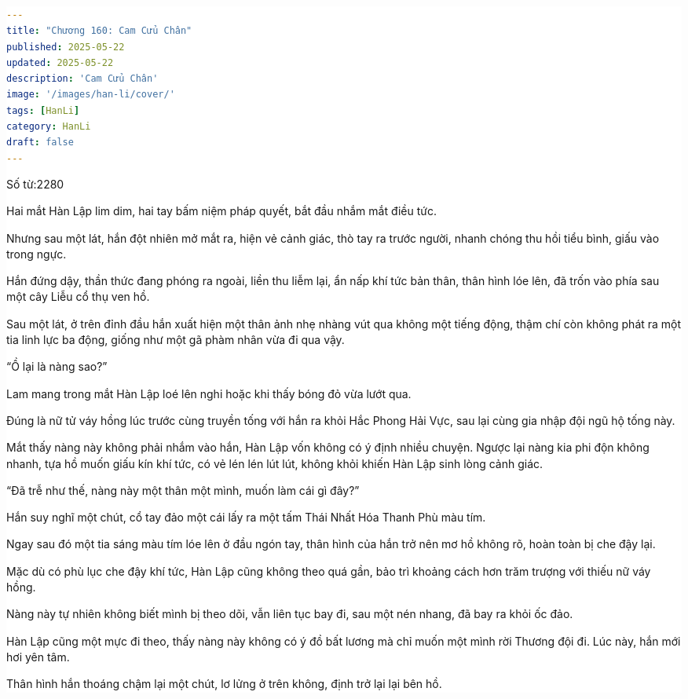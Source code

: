 ```yaml
---
title: "Chương 160: Cam Cửu Chân"
published: 2025-05-22
updated: 2025-05-22
description: 'Cam Cửu Chân'
image: '/images/han-li/cover/'
tags: [HanLi]
category: HanLi
draft: false
---
```


Số từ:2280  








Hai mắt Hàn Lập lim dim, hai tay bấm niệm pháp quyết, bắt đầu nhắm mắt điều tức.

Nhưng sau một lát, hắn đột nhiên mở mắt ra, hiện vẻ cảnh giác, thò tay ra trước người, nhanh chóng thu hồi tiểu bình, giấu vào trong ngực.

Hắn đứng dậy, thần thức đang phóng ra ngoài, liền thu liễm lại, ẩn nấp khí tức bản thân, thân hình lóe lên, đã trốn vào phía sau một cây Liễu cổ thụ ven hồ.

Sau một lát, ở trên đỉnh đầu hắn xuất hiện một thân ảnh nhẹ nhàng vút qua không một tiếng động, thậm chí còn không phát ra một tia linh lực ba động, giống như một gã phàm nhân vừa đi qua vậy.

“Ồ lại là nàng sao?”

Lam mang trong mắt Hàn Lập loé lên nghi hoặc khi thấy bóng đỏ vừa lướt qua.

Đúng là nữ tử váy hồng lúc trước cùng truyền tống với hắn ra khỏi Hắc Phong Hải Vực, sau lại cùng gia nhập đội ngũ hộ tống này.

Mắt thấy nàng này không phải nhắm vào hắn, Hàn Lập vốn không có ý định nhiều chuyện. Ngược lại nàng kia phi độn không nhanh, tựa hồ muốn giấu kín khí tức, có vẻ lén lén lút lút, không khỏi khiến Hàn Lập sinh lòng cảnh giác.

“Đã trễ như thế, nàng này một thân một mình, muốn làm cái gì đây?”

Hắn suy nghĩ một chút, cổ tay đảo một cái lấy ra một tấm Thái Nhất Hóa Thanh Phù màu tím.

Ngay sau đó một tia sáng màu tím lóe lên ở đầu ngón tay, thân hình của hắn trở nên mơ hồ không rõ, hoàn toàn bị che đậy lại.

Mặc dù có phù lục che đậy khí tức, Hàn Lập cũng không theo quá gần, bảo trì khoảng cách hơn trăm trượng với thiếu nữ váy hồng.

Nàng này tự nhiên không biết mình bị theo dõi, vẫn liên tục bay đi, sau một nén nhang, đã bay ra khỏi ốc đảo.

Hàn Lập cũng một mực đi theo, thấy nàng này không có ý đồ bất lương mà chỉ muốn một mình rời Thương đội đi. Lúc này, hắn mới hơi yên tâm.

Thân hình hắn thoáng chậm lại một chút, lơ lửng ở trên không, định trở lại lại bên hồ.
